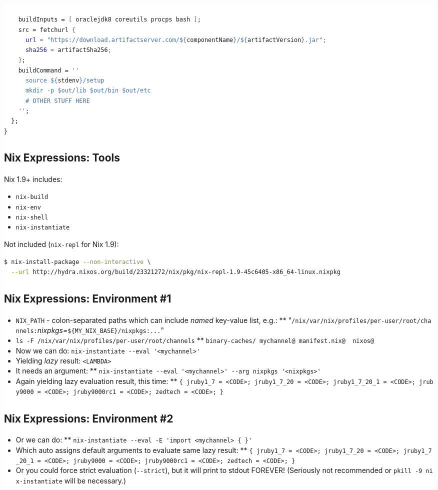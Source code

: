 ```nix

    buildInputs = [ oraclejdk8 coreutils procps bash ];
    src = fetchurl {
      url = "https://download.artifactserver.com/${componentName}/${artifactVersion}.jar";
      sha256 = artifactSha256;
    };
    buildCommand = ''
      source ${stdenv}/setup
      mkdir -p $out/lib $out/bin $out/etc
      # OTHER STUFF HERE
    '';
  };
}
```

## Nix Expressions: Tools

Nix 1.9+ includes:

* `nix-build`
* `nix-env`
* `nix-shell`
* `nix-instantiate`

Not included (`nix-repl` for Nix 1.9):

```bash
$ nix-install-package --non-interactive \
  --url http://hydra.nixos.org/build/23321272/nix/pkg/nix-repl-1.9-45c6405-x86_64-linux.nixpkg
```

## Nix Expressions: Environment #1

* `NIX_PATH` - colon-separated paths which can include *named* key-value list, e.g.:
** "`/nix/var/nix/profiles/per-user/root/channels:`*nixpkgs=*`${MY_NIX_BASE}/nixpkgs:...`"
* `ls -F /nix/var/nix/profiles/per-user/root/channels`
** `binary-caches/ mychannel@ manifest.nix@  nixos@`
* Now we can do: `nix-instantiate --eval '<mychannel>'`
* Yielding _lazy_ result: `<LAMBDA>`
* It needs an argument:
** `nix-instantiate --eval '<mychannel>' --arg nixpkgs '<nixpkgs>'`
* Again yielding lazy evaluation result, this time:
** `{ jruby1_7 = <CODE>; jruby1_7_20 = <CODE>; jruby1_7_20_1 = <CODE>; jruby9000 = <CODE>; jruby9000rc1 = <CODE>; zedtech = <CODE>; }`

## Nix Expressions: Environment #2

* Or we can do:
** `nix-instantiate --eval -E 'import <mychannel> { }'`
* Which auto assigns default arguments to evaluate same lazy result:
** `{ jruby1_7 = <CODE>; jruby1_7_20 = <CODE>; jruby1_7_20_1 = <CODE>; jruby9000 = <CODE>; jruby9000rc1 = <CODE>; zedtech = <CODE>; }`
* Or you could force strict evaluation (`--strict`), but it will print to stdout
  FOREVER! (Seriously not recommended or `pkill -9 nix-instantiate` will be
  necessary.)
